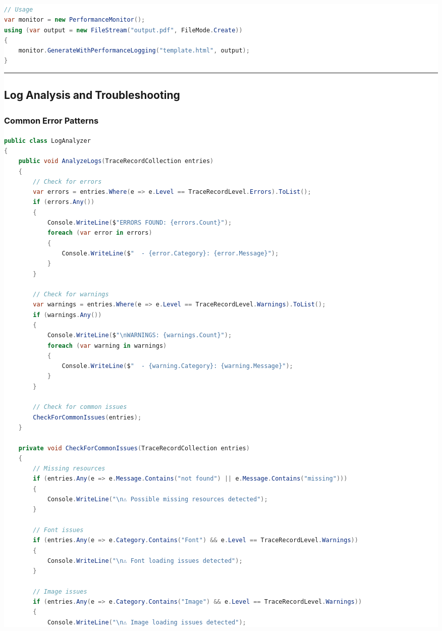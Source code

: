 ```csharp
// Usage
var monitor = new PerformanceMonitor();
using (var output = new FileStream("output.pdf", FileMode.Create))
{
    monitor.GenerateWithPerformanceLogging("template.html", output);
}
```

---

## Log Analysis and Troubleshooting

### Common Error Patterns

```csharp
public class LogAnalyzer
{
    public void AnalyzeLogs(TraceRecordCollection entries)
    {
        // Check for errors
        var errors = entries.Where(e => e.Level == TraceRecordLevel.Errors).ToList();
        if (errors.Any())
        {
            Console.WriteLine($"ERRORS FOUND: {errors.Count}");
            foreach (var error in errors)
            {
                Console.WriteLine($"  - {error.Category}: {error.Message}");
            }
        }

        // Check for warnings
        var warnings = entries.Where(e => e.Level == TraceRecordLevel.Warnings).ToList();
        if (warnings.Any())
        {
            Console.WriteLine($"\nWARNINGS: {warnings.Count}");
            foreach (var warning in warnings)
            {
                Console.WriteLine($"  - {warning.Category}: {warning.Message}");
            }
        }

        // Check for common issues
        CheckForCommonIssues(entries);
    }

    private void CheckForCommonIssues(TraceRecordCollection entries)
    {
        // Missing resources
        if (entries.Any(e => e.Message.Contains("not found") || e.Message.Contains("missing")))
        {
            Console.WriteLine("\n⚠ Possible missing resources detected");
        }

        // Font issues
        if (entries.Any(e => e.Category.Contains("Font") && e.Level == TraceRecordLevel.Warnings))
        {
            Console.WriteLine("\n⚠ Font loading issues detected");
        }

        // Image issues
        if (entries.Any(e => e.Category.Contains("Image") && e.Level == TraceRecordLevel.Warnings))
        {
            Console.WriteLine("\n⚠ Image loading issues detected");
```